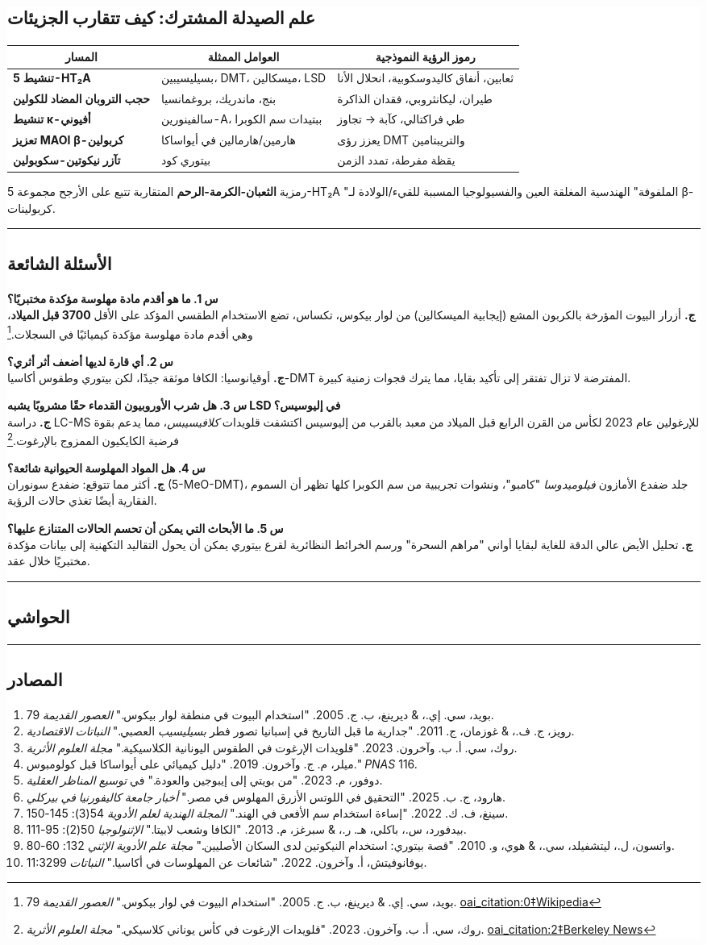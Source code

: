 
## علم الصيدلة المشترك: كيف تتقارب الجزيئات

| المسار | العوامل الممثلة | رموز الرؤية النموذجية |
|---------|----------------------|-----------------------|
| **تنشيط 5-HT₂A** | بسيليسيبين، DMT، ميسكالين، LSD | ثعابين، أنفاق كاليدوسكوبية، انحلال الأنا |
| **حجب التروبان المضاد للكولين** | بنج، ماندريك، بروغمانسيا | طيران، ليكانثروبي، فقدان الذاكرة |
| **تنشيط κ-أفيوني** | سالفينورين-A، ببتيدات سم الكوبرا | طي فراكتالي، كآبة → تجاوز |
| **تعزيز MAOI β-كربولين** | هارمين/هارمالين في أيواساكا | يعزز رؤى DMT والتريبتامين |
| **تآزر نيكوتين-سكوبولين** | بيتوري كود | يقظة مفرطة، تمدد الزمن |

رمزية **الثعبان-الكرمة-الرحم** المتقاربة تتبع على الأرجح مجموعة 5-HT₂A "الملفوفة" الهندسية المغلقة العين والفسيولوجيا المسببة للقيء/الولادة لـ β-كربولينات.

---

## الأسئلة الشائعة

**س 1. ما هو أقدم مادة مهلوسة مؤكدة مختبريًا؟**  
**ج.** أزرار البيوت المؤرخة بالكربون المشع (إيجابية الميسكالين) من لوار بيكوس، تكساس، تضع الاستخدام الطقسي المؤكد على الأقل **3700 قبل الميلاد**، وهي أقدم مادة مهلوسة مؤكدة كيميائيًا في السجلات.[^1]

**س 2. أي قارة لديها أضعف أثر أثري؟**  
**ج.** أوقيانوسيا: الكافا موثقة جيدًا، لكن بيتوري وطقوس أكاسيا-DMT المفترضة لا تزال تفتقر إلى تأكيد بقايا، مما يترك فجوات زمنية كبيرة.

**س 3. هل شرب الأوروبيون القدماء حقًا مشروبًا يشبه LSD في إليوسيس؟**  
**ج.** دراسة LC-MS للإرغولين عام 2023 لكأس من القرن الرابع قبل الميلاد من معبد بالقرب من إليوسيس اكتشفت قلويدات *كلافيسيبس*، مما يدعم بقوة فرضية الكايكيون الممزوج بالإرغوت.[^3]

**س 4. هل المواد المهلوسة الحيوانية شائعة؟**  
**ج.** أكثر مما تتوقع: ضفدع سونوران (5-MeO-DMT)، جلد ضفدع الأمازون *فيلوميدوسا* "كامبو"، ونشوات تجريبية من سم الكوبرا كلها تظهر أن السموم الفقارية أيضًا تغذي حالات الرؤية.

**س 5. ما الأبحاث التي يمكن أن تحسم الحالات المتنازع عليها؟**  
**ج.** تحليل الأيض عالي الدقة للغاية لبقايا أواني "مراهم السحرة" ورسم الخرائط النظائرية لقرع بيتوري يمكن أن يحول التقاليد التكهنية إلى بيانات مؤكدة مختبريًا خلال عقد.

---

## الحواشي

[^1]: بويد، سي. إي. & ديرينغ، ب. ج. 2005. "استخدام البيوت في لوار بيكوس." *العصور القديمة* 79. [oai_citation:0‡Wikipedia](https://en.wikipedia.org/wiki/Tassili_Mushroom_Figure) 
[^2]: ميلر، م. ج. وآخرون. 2019. "دليل كيميائي على أيواساكا قبل كولومبوس." *PNAS* 116. [oai_citation:1‡PLOS](https://journals.plos.org/plosone/article?id=10.1371%2Fjournal.pone.0090376) 
[^3]: روك، سي. أ. ب. وآخرون. 2023. "قلويدات الإرغوت في كأس يوناني كلاسيكي." *مجلة العلوم الأثرية*. [oai_citation:2‡Berkeley News](https://news.berkeley.edu/2025/03/11/investigating-the-psychedelic-blue-lotus-of-egypt-where-ancient-magic-meets-modern-science/) 
[^4]: رويز، ج. ف. & غوزمان، ج. 2011. "جدارية ما قبل التاريخ تصور *بسيليسيب* العصبي." *النباتات الاقتصادية*. [oai_citation:3‡JSTOR](https://www.jstor.org/stable/41242925) 
[^5]: دوفور، م. 2023. "من بويتي إلى إيبوجين والعودة." في *توسيع المناظر العقلية*. [oai_citation:4‡ResearchGate](https://www.researchgate.net/publication/376005553_From_Bwiti_to_Ibogaine_and_Back_A_Transnational_History_of_Tabernanthe_iboga) 
[^6]: "شخصية الفطر في تاسيلي." ملخص ويكيبيديا للمنح الدراسية للفن الصخري. [oai_citation:5‡Wikipedia](https://en.wikipedia.org/wiki/Tassili_Mushroom_Figure) 
[^7]: هارود، ج. ب. 2025. "اللوتس الأزرق المهلوس في مصر." *أخبار جامعة كاليفورنيا في بيركلي*. [oai_citation:6‡Berkeley News](https://news.berkeley.edu/2025/03/11/investigating-the-psychedelic-blue-lotus-of-egypt-where-ancient-magic-meets-modern-science/) 
[^8]: ميلر، م. ج. 2010. "الإفيدرا في طقوس BMAC." *العصور القديمة* 84. 
[^9]: رين، ر. إكس. وآخرون. 2019. "أقدم تدخين للقنب." *التقدم في العلوم* 5. 
[^10]: سينغ، ف. ك. 2022. "إساءة استخدام سم الأفعى في الهند." *المجلة الهندية لعلم الأدوية*. [oai_citation:7‡Wikipedia](https://en.wikipedia.org/wiki/Pituri) 
[^11]: بيدفورد، س. وآخرون. 2013. "الكافا وشعب لابيتا." *الإثنولوجيا* 50. [oai_citation:8‡ethnology.pitt.edu](https://ethnology.pitt.edu/ojs/index.php/Ethnology/article/viewFile/6111/6321) 
[^12]: واتسون، ل. وآخرون. 2010. "قصة بيتوري." *مجلة علم الأدوية الإثني* 132. [oai_citation:9‡ScienceDirect](https://www.sciencedirect.com/science/article/abs/pii/0378874183900673) 
[^13]: يوفانوفيتش، أ. وآخرون. 2022. "المهلوسات في أكاسيا الأسترالية." *النباتات* 11:3299. [oai_citation:10‡PMC](https://pmc.ncbi.nlm.nih.gov/articles/PMC9738376/) 

---

## المصادر

1. بويد، سي. إي.، & ديرينغ، ب. ج. 2005. "استخدام البيوت في منطقة لوار بيكوس." *العصور القديمة* 79. 
2. رويز، ج. ف.، & غوزمان، ج. 2011. "جدارية ما قبل التاريخ في إسبانيا تصور فطر *بسيليسيب* العصبي." *النباتات الاقتصادية*. 
3. روك، سي. أ. ب. وآخرون. 2023. "قلويدات الإرغوت في الطقوس اليونانية الكلاسيكية." *مجلة العلوم الأثرية*. 
4. ميلر، م. ج. وآخرون. 2019. "دليل كيميائي على أيواساكا قبل كولومبوس." *PNAS* 116. 
5. دوفور، م. 2023. "من بويتي إلى إيبوجين والعودة." في *توسيع المناظر العقلية*. 
6. هارود، ج. ب. 2025. "التحقيق في اللوتس الأزرق المهلوس في مصر." *أخبار جامعة كاليفورنيا في بيركلي*. 
7. سينغ، ف. ك. 2022. "إساءة استخدام سم الأفعى في الهند." *المجلة الهندية لعلم الأدوية* 54(3): 145-150. 
8. بيدفورد، س.، باكلي، هـ. ر.، & سبرغز، م. 2013. "الكافا وشعب لابيتا." *الإثنولوجيا* 50(2): 95-111. 
9. واتسون، ل.، ليتشفيلد، سي.، & هوي، و. 2010. "قصة بيتوري: استخدام النيكوتين لدى السكان الأصليين." *مجلة علم الأدوية الإثني* 132: 60-80. 
10. يوفانوفيتش، أ. وآخرون. 2022. "شائعات عن المهلوسات في أكاسيا." *النباتات* 11:3299. 